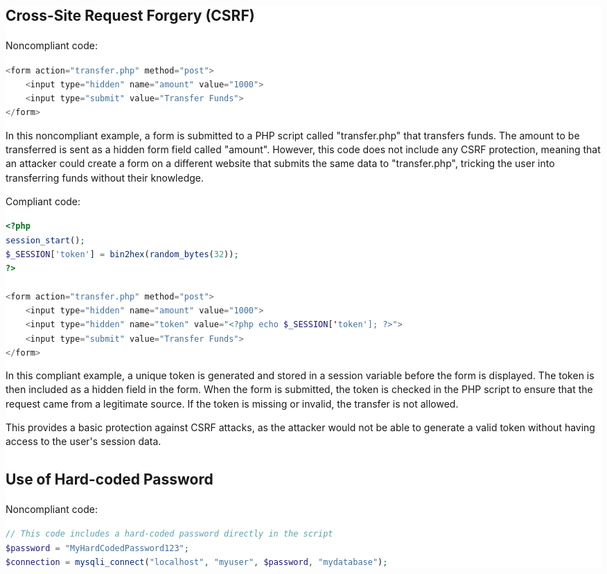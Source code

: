 


## Cross-Site Request Forgery (CSRF)

<span class="d-inline-block p-2 mr-1 v-align-middle bg-red-000"></span>Noncompliant code:


```php
<form action="transfer.php" method="post">
    <input type="hidden" name="amount" value="1000">
    <input type="submit" value="Transfer Funds">
</form>
```

In this noncompliant example, a form is submitted to a PHP script called "transfer.php" that transfers funds. The amount to be transferred is sent as a hidden form field called "amount". However, this code does not include any CSRF protection, meaning that an attacker could create a form on a different website that submits the same data to "transfer.php", tricking the user into transferring funds without their knowledge.



<span class="d-inline-block p-2 mr-1 v-align-middle bg-green-000"></span>Compliant code:


```php
<?php
session_start();
$_SESSION['token'] = bin2hex(random_bytes(32));
?>

<form action="transfer.php" method="post">
    <input type="hidden" name="amount" value="1000">
    <input type="hidden" name="token" value="<?php echo $_SESSION['token']; ?>">
    <input type="submit" value="Transfer Funds">
</form>
```


In this compliant example, a unique token is generated and stored in a session variable before the form is displayed. The token is then included as a hidden field in the form. When the form is submitted, the token is checked in the PHP script to ensure that the request came from a legitimate source. If the token is missing or invalid, the transfer is not allowed.

This provides a basic protection against CSRF attacks, as the attacker would not be able to generate a valid token without having access to the user's session data.



## Use of Hard-coded Password

<span class="d-inline-block p-2 mr-1 v-align-middle bg-red-000"></span>Noncompliant code:


```php
// This code includes a hard-coded password directly in the script
$password = "MyHardCodedPassword123";
$connection = mysqli_connect("localhost", "myuser", $password, "mydatabase");
```
